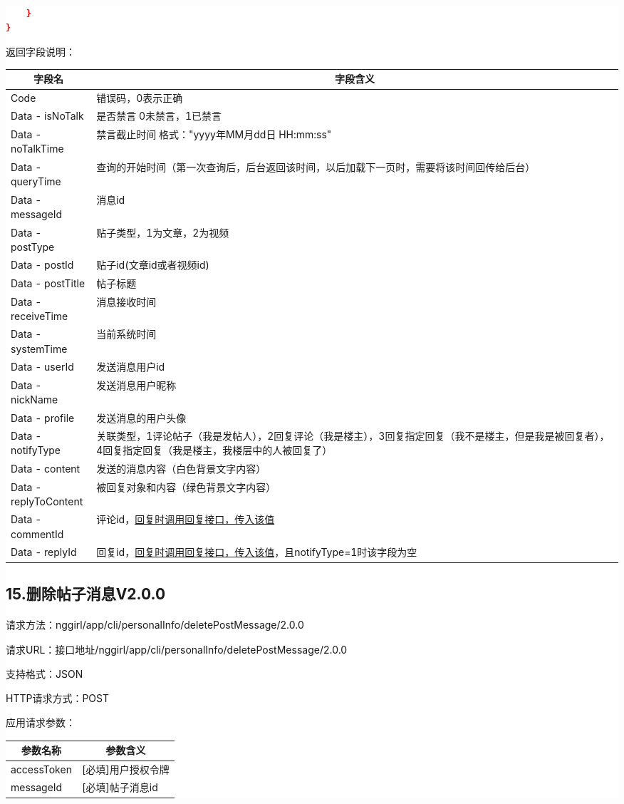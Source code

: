 ```json
    }
}
```
返回字段说明：

|字段名|字段含义|
|---|---|
|Code	|错误码，0表示正确
|Data - isNoTalk    |是否禁言 0未禁言，1已禁言
|Data - noTalkTime	|禁言截止时间 格式："yyyy年MM月dd日 HH:mm:ss"
|Data - queryTime	|查询的开始时间（第一次查询后，后台返回该时间，以后加载下一页时，需要将该时间回传给后台）
|Data - messageId	|消息id
|Data - postType	|贴子类型，1为文章，2为视频
|Data - postId	|贴子id(文章id或者视频id)
|Data - postTitle	|帖子标题
|Data - receiveTime	|消息接收时间
|Data - systemTime	|当前系统时间
|Data - userId	|发送消息用户id
|Data - nickName	|发送消息用户昵称
|Data - profile	|发送消息的用户头像
|Data - notifyType	|关联类型，1评论帖子（我是发帖人），2回复评论（我是楼主），3回复指定回复（我不是楼主，但是我是被回复者），4回复指定回复（我是楼主，我楼层中的人被回复了）
|Data - content	|发送的消息内容（白色背景文字内容）
|Data - replyToContent|被回复对象和内容（绿色背景文字内容）
|Data - commentId|评论id，[回复时调用回复接口，传入该值](https://github.com/nggirl/ngdocs/blob/master/nggirl/interface/%5BC%E7%AB%AF%5D-%E5%8D%97%E7%93%9C%E5%A7%91%E5%A8%98%E6%8E%A5%E5%8F%A3%E6%96%87%E6%A1%A3-%E5%B8%96%E5%AD%90%E8%AF%84%E8%AE%BAV2.0.0.md#3)
|Data - replyId|回复id，[回复时调用回复接口，传入该值](https://github.com/nggirl/ngdocs/blob/master/nggirl/interface/%5BC%E7%AB%AF%5D-%E5%8D%97%E7%93%9C%E5%A7%91%E5%A8%98%E6%8E%A5%E5%8F%A3%E6%96%87%E6%A1%A3-%E5%B8%96%E5%AD%90%E8%AF%84%E8%AE%BAV2.0.0.md#3)，且notifyType=1时该字段为空


<h2 id="15">15.删除帖子消息V2.0.0</h2>

请求方法：nggirl/app/cli/personalInfo/deletePostMessage/2.0.0

请求URL：接口地址/nggirl/app/cli/personalInfo/deletePostMessage/2.0.0

支持格式：JSON

HTTP请求方式：POST

应用请求参数：

|参数名称	|参数含义
|---|---|
|accessToken	|[必填]用户授权令牌
|messageId	|[必填]帖子消息id
